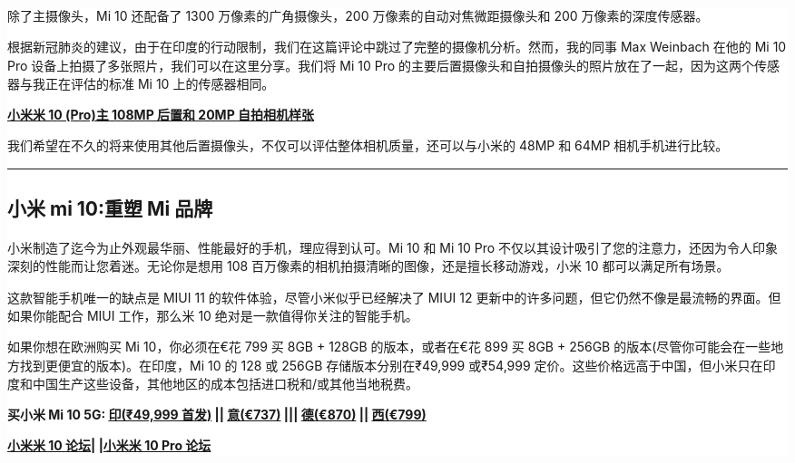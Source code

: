 除了主摄像头，Mi 10 还配备了 1300 万像素的广角摄像头，200 万像素的自动对焦微距摄像头和 200 万像素的深度传感器。

根据新冠肺炎的建议，由于在印度的行动限制，我们在这篇评论中跳过了完整的摄像机分析。然而，我的同事 Max Weinbach 在他的 Mi 10 Pro 设备上拍摄了多张照片，我们可以在这里分享。我们将 Mi 10 Pro 的主要后置摄像头和自拍摄像头的照片放在了一起，因为这两个传感器与我正在评估的标准 Mi 10 上的传感器相同。

**[小米米 10 (Pro)主 108MP 后置和 20MP 自拍相机样张](https://photos.app.goo.gl/BExrsqT2RBUA6AMR8)**

我们希望在不久的将来使用其他后置摄像头，不仅可以评估整体相机质量，还可以与小米的 48MP 和 64MP 相机手机进行比较。

* * *

## 小米 mi 10:重塑 Mi 品牌

小米制造了迄今为止外观最华丽、性能最好的手机，理应得到认可。Mi 10 和 Mi 10 Pro 不仅以其设计吸引了您的注意力，还因为令人印象深刻的性能而让您着迷。无论你是想用 108 百万像素的相机拍摄清晰的图像，还是擅长移动游戏，小米 10 都可以满足所有场景。

这款智能手机唯一的缺点是 MIUI 11 的软件体验，尽管小米似乎已经解决了 MIUI 12 更新中的许多问题，但它仍然不像是最流畅的界面。但如果你能配合 MIUI 工作，那么米 10 绝对是一款值得你关注的智能手机。

如果你想在欧洲购买 Mi 10，你必须在€花 799 买 8GB + 128GB 的版本，或者在€花 899 买 8GB + 256GB 的版本(尽管你可能会在一些地方找到更便宜的版本)。在印度，Mi 10 的 128 或 256GB 存储版本分别在₹49,999 或₹54,999 定价。这些价格远高于中国，但小米只在印度和中国生产这些设备，其他地区的成本包括进口税和/或其他当地税费。

**买小米 Mi 10 5G: [印(₹49,999 首发)](https://www.amazon.in/Test-A6010-Dummy-Asin_39/dp/B07WZG2YR3/?tag=xdaportalin-21) || [意(€737)](https://www.amazon.it/Xiaomi-Smartphone-256-Twilight-Grey/dp/B086B1KBVG) ||| [德(€870)](https://www.amazon.de/Xiaomi-Smartphone-Kopfh%C3%B6rer-R%C3%BCckkamera-Frontkamera-Twilight-Grey-Grau/dp/B0869WPP2P/) || [西(€799)](https://www.amazon.es/Xiaomi-Lanzamiento-Pantalla-Snapdragon-Wireless/dp/B086CYQ28B/)**

[**小米米 10 论坛**](https://forum.xda-developers.com/xiaomi-mi-10)**| |[小米米 10 Pro 论坛](https://forum.xda-developers.com/xiaomi-mi-10-pro)**